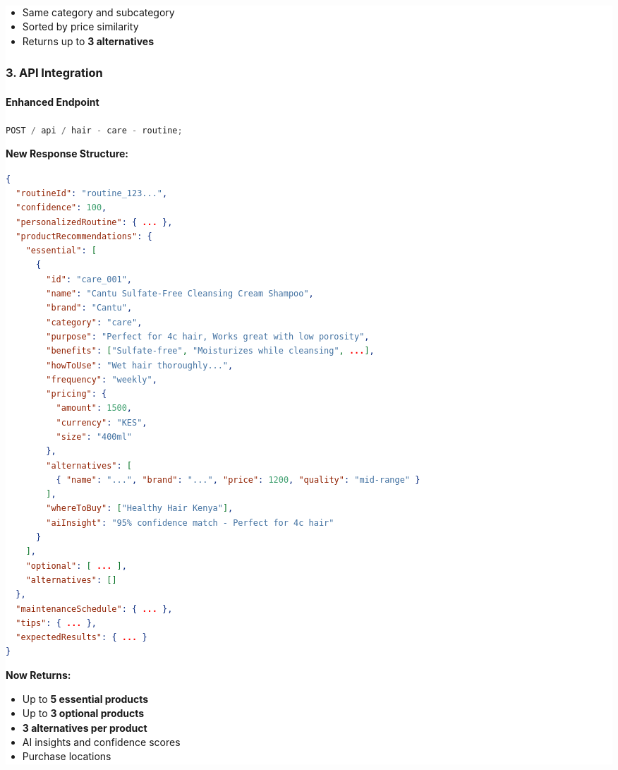 - Same category and subcategory
- Sorted by price similarity
- Returns up to **3 alternatives**

### 3. **API Integration**

#### Enhanced Endpoint

```typescript
POST / api / hair - care - routine;
```

**New Response Structure:**

```json
{
  "routineId": "routine_123...",
  "confidence": 100,
  "personalizedRoutine": { ... },
  "productRecommendations": {
    "essential": [
      {
        "id": "care_001",
        "name": "Cantu Sulfate-Free Cleansing Cream Shampoo",
        "brand": "Cantu",
        "category": "care",
        "purpose": "Perfect for 4c hair, Works great with low porosity",
        "benefits": ["Sulfate-free", "Moisturizes while cleansing", ...],
        "howToUse": "Wet hair thoroughly...",
        "frequency": "weekly",
        "pricing": {
          "amount": 1500,
          "currency": "KES",
          "size": "400ml"
        },
        "alternatives": [
          { "name": "...", "brand": "...", "price": 1200, "quality": "mid-range" }
        ],
        "whereToBuy": ["Healthy Hair Kenya"],
        "aiInsight": "95% confidence match - Perfect for 4c hair"
      }
    ],
    "optional": [ ... ],
    "alternatives": []
  },
  "maintenanceSchedule": { ... },
  "tips": { ... },
  "expectedResults": { ... }
}
```

**Now Returns:**

- Up to **5 essential products**
- Up to **3 optional products**
- **3 alternatives per product**
- AI insights and confidence scores
- Purchase locations
